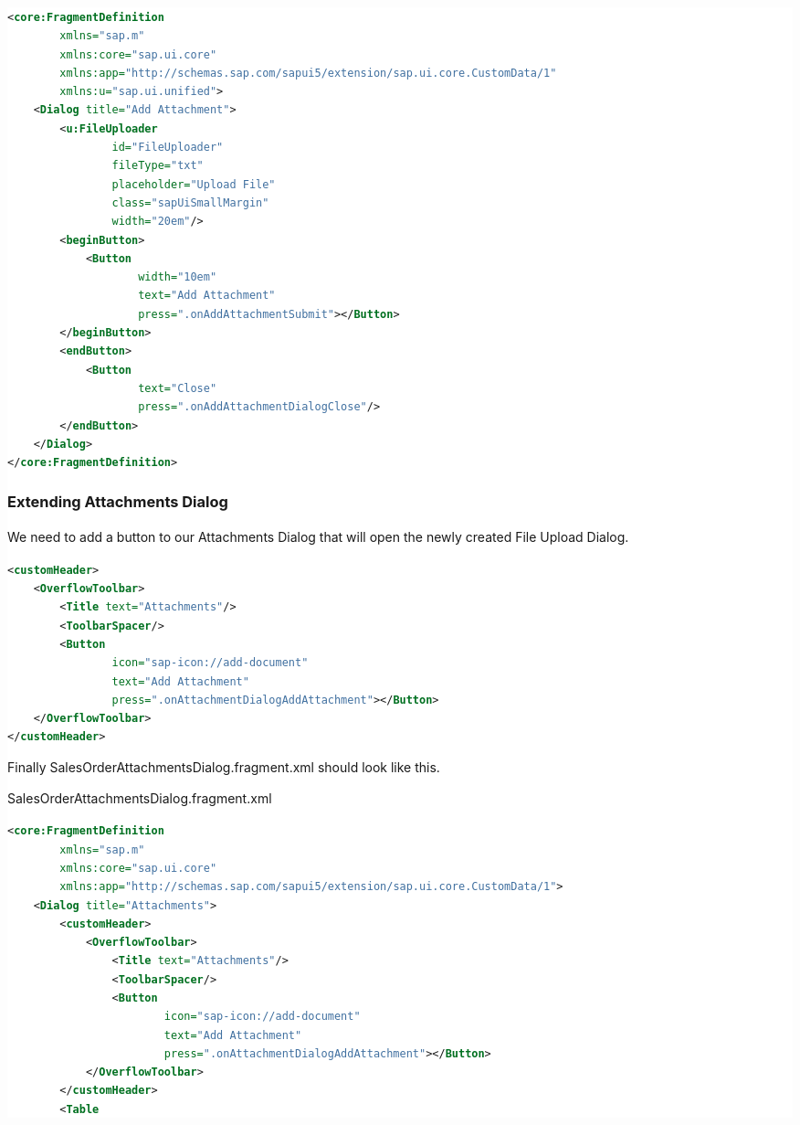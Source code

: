 ```xml
<core:FragmentDefinition
        xmlns="sap.m"
        xmlns:core="sap.ui.core"
        xmlns:app="http://schemas.sap.com/sapui5/extension/sap.ui.core.CustomData/1"
        xmlns:u="sap.ui.unified">
    <Dialog title="Add Attachment">
        <u:FileUploader
                id="FileUploader"
                fileType="txt"
                placeholder="Upload File"
                class="sapUiSmallMargin"
                width="20em"/>
        <beginButton>
            <Button
                    width="10em"
                    text="Add Attachment"
                    press=".onAddAttachmentSubmit"></Button>
        </beginButton>
        <endButton>
            <Button
                    text="Close"
                    press=".onAddAttachmentDialogClose"/>
        </endButton>
    </Dialog>
</core:FragmentDefinition>
```

### Extending Attachments Dialog

We need to add a button to our Attachments Dialog that will open the newly created File Upload Dialog.

```xml
<customHeader>
    <OverflowToolbar>
        <Title text="Attachments"/>
        <ToolbarSpacer/>
        <Button
                icon="sap-icon://add-document"
                text="Add Attachment"
                press=".onAttachmentDialogAddAttachment"></Button>
    </OverflowToolbar>
</customHeader>
```

Finally SalesOrderAttachmentsDialog.fragment.xml should look like this.

SalesOrderAttachmentsDialog.fragment.xml

```xml
<core:FragmentDefinition
        xmlns="sap.m"
        xmlns:core="sap.ui.core"
        xmlns:app="http://schemas.sap.com/sapui5/extension/sap.ui.core.CustomData/1">
    <Dialog title="Attachments">
        <customHeader>
            <OverflowToolbar>
                <Title text="Attachments"/>
                <ToolbarSpacer/>
                <Button
                        icon="sap-icon://add-document"
                        text="Add Attachment"
                        press=".onAttachmentDialogAddAttachment"></Button>
            </OverflowToolbar>
        </customHeader>
        <Table
```